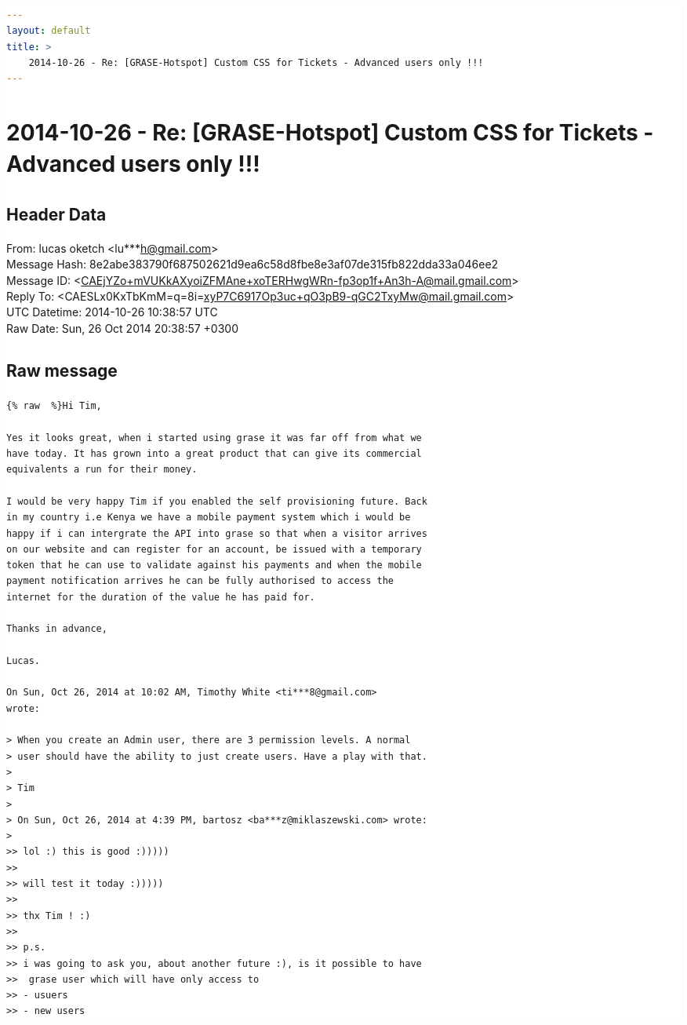 ```yaml
---
layout: default
title: >
    2014-10-26 - Re: [GRASE-Hotspot] Custom CSS for Tickets - Advanced users only !!!
---
```


# 2014-10-26 - Re: [GRASE-Hotspot] Custom CSS for Tickets - Advanced users only !!!

## Header Data

From: lucas oketch \<lu***h@gmail.com\><br>
Message Hash: 8e2abe383790f687502621d9ea6c58d8fbe8e3af07de315fb822dda33a046ee2<br>
Message ID: \<CAEjYZo+mVUKkAXyoiZFMAne+xoTERHwgWRn-fp3op1f+An3h-A@mail.gmail.com\><br>
Reply To: \<CAESLx0KxTbKmM=q=8i=xyP7C6917Op3uc+qO3pB9-qGC2TxyMw@mail.gmail.com\><br>
UTC Datetime: 2014-10-26 10:38:57 UTC<br>
Raw Date: Sun, 26 Oct 2014 20:38:57 +0300<br>

## Raw message

```
{% raw  %}Hi Tim,

Yes it looks great, when i started using grase it was far off from what we
have today. It has grown into a great product that can give its commercial
equivalents a run for their money.

I would be very happy Tim if you enabled the self provisioning future. Back
in my country i.e Kenya we have a mobile payment system which i would be
happy if i can intergrate the API into grase so that when a visitor arrives
on our website and can register for an account, be issued with a temporary
token that he can use to validate against his payments and when the mobile
payment notification arrives he can be fully authorised to access the
internet for the duration of the value he has paid for.

Thanks in advance,

Lucas.

On Sun, Oct 26, 2014 at 10:02 AM, Timothy White <ti***8@gmail.com>
wrote:

> When you create an Admin user, there are 3 permission levels. A normal
> user should have the ability to just create users. Have a play with that.
>
> Tim
>
> On Sun, Oct 26, 2014 at 4:39 PM, bartosz <ba***z@miklaszewski.com> wrote:
>
>> lol :) this is good :)))))
>>
>> will test it today :)))))
>>
>> thx Tim ! :)
>>
>> p.s.
>> i was going to ask you, about another future :), is it possible to have
>>  grase user which will have only access to
>> - usuers
>> - new users
```